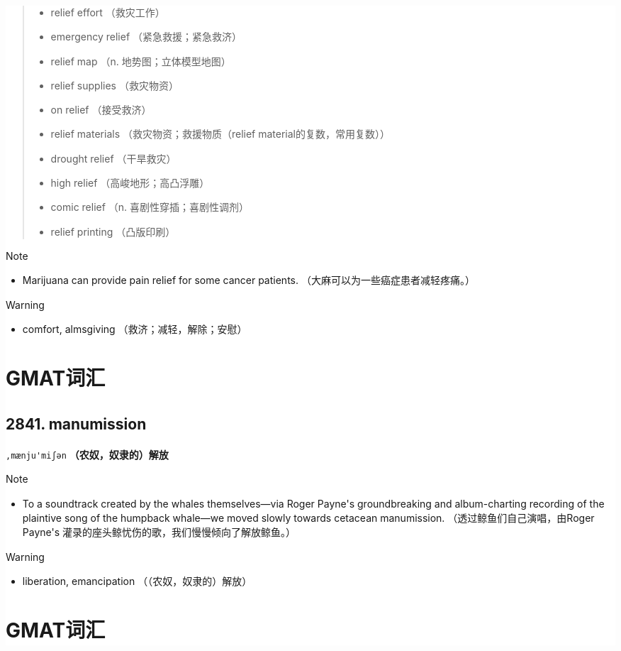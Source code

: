 > - relief effort （救灾工作）
>
> - emergency relief （紧急救援；紧急救济）
>
> - relief map （n. 地势图；立体模型地图）
>
> - relief supplies （救灾物资）
>
> - on relief （接受救济）
>
> - relief materials （救灾物资；救援物质（relief material的复数，常用复数））
>
> - drought relief （干旱救灾）
>
> - high relief （高峻地形；高凸浮雕）
>
> - comic relief （n. 喜剧性穿插；喜剧性调剂）
>
> - relief printing （凸版印刷）
>

> [!NOTE]
>
> - Marijuana can provide pain relief for some cancer patients. （大麻可以为一些癌症患者减轻疼痛。）
>

> [!WARNING]
>
> - comfort, almsgiving （救济；减轻，解除；安慰）
>

# GMAT词汇

## 2841. manumission

`,mænju'miʃən`  **（农奴，奴隶的）解放**

> [!NOTE]
>
> - To a soundtrack created by the whales themselves—via Roger Payne's groundbreaking and album-charting recording of the plaintive song of the humpback whale—we moved slowly towards cetacean manumission. （透过鲸鱼们自己演唱，由Roger Payne's 灌录的座头鲸忧伤的歌，我们慢慢倾向了解放鲸鱼。）
>

> [!WARNING]
>
> - liberation, emancipation （（农奴，奴隶的）解放）
>

# GMAT词汇
